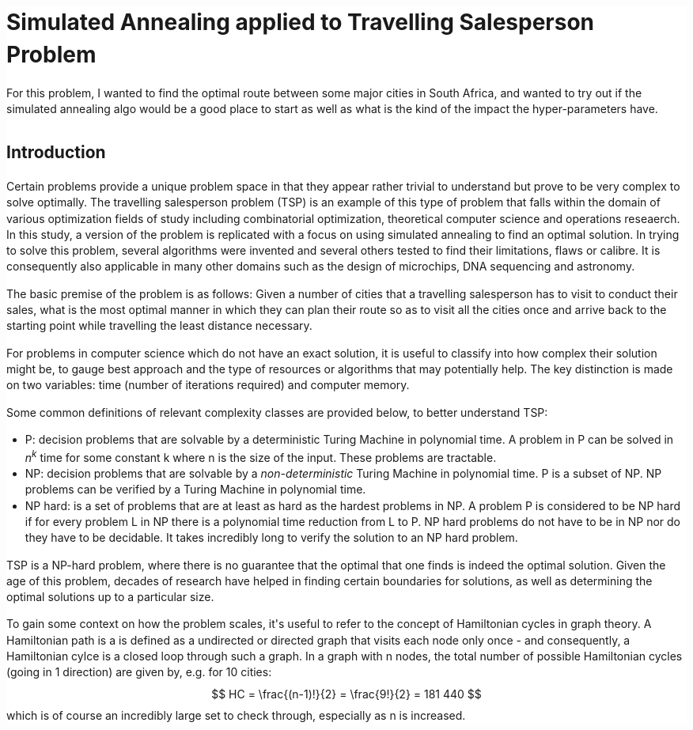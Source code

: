 # Simulated Annealing applied to Travelling Salesperson Problem

For this problem, I wanted to find the optimal route between some major cities in South Africa, and wanted to try out if the simulated annealing algo would be a good place to start as well as what is the kind of the impact the hyper-parameters have. 

## Introduction

Certain problems provide a unique problem space in that they appear rather trivial to understand but prove to be very complex to solve optimally. The travelling salesperson problem (TSP) is an example of this type of problem that falls within the domain of various optimization fields of study including combinatorial optimization, theoretical computer science and operations reseaerch. In this study, a version of the problem is replicated with a focus on using simulated annealing to find an optimal solution. In trying to solve this problem, several algorithms were invented and several others tested to find their limitations, flaws or calibre. It is consequently also applicable in many other domains such as the design of microchips, DNA sequencing and astronomy. 

The basic premise of the problem is as follows:
Given a number of cities that a travelling salesperson has to visit to conduct their sales, what is the most optimal manner in which they can plan their route so as to visit all the cities once and arrive back to the starting point while travelling the least distance necessary.

For problems in computer science which do not have an exact solution, it is useful to classify into how complex their solution might be, to gauge best approach and the type of resources or algorithms that may potentially help. The key distinction is made on two variables: time (number of iterations required) and computer memory.

Some common definitions of relevant complexity classes are provided below, to better understand TSP:
- P: decision problems that are solvable by a deterministic Turing Machine in polynomial time. A problem in P can be solved in $n^k$ time for some constant k where n is the size of the input. These problems are tractable.
- NP: decision problems that are solvable by a *non-deterministic* Turing Machine in polynomial time. P is a subset of NP. NP problems can be verified by a Turing Machine in polynomial time.
- NP hard: is a set of problems that are at least as hard as the hardest problems in NP. A problem P is considered to be NP hard if for every problem L in NP there is a polynomial time reduction from L to P. NP hard problems do not have to be in NP nor do they have to be decidable. It takes incredibly long to verify the solution to an NP hard problem.

TSP is a NP-hard problem, where there is no guarantee that the optimal that one finds is indeed the optimal solution. Given the age of this problem, decades of research have helped in finding certain boundaries for solutions, as well as determining the optimal solutions up to a particular size. 

To gain some context on how the problem scales, it's useful to refer to the concept of Hamiltonian cycles in graph theory. A Hamiltonian path is a is defined as a undirected or directed graph that visits each node only once - and consequently, a Hamiltonian cylce is a closed loop through such a graph. In a graph with n nodes, the total number of possible Hamiltonian cycles (going in 1 direction) are given by, e.g. for 10 cities:
$$
HC = \frac{(n-1)!}{2} = \frac{9!}{2} = 181 440
$$
which is of course an incredibly large set to check through, especially as n is increased.
